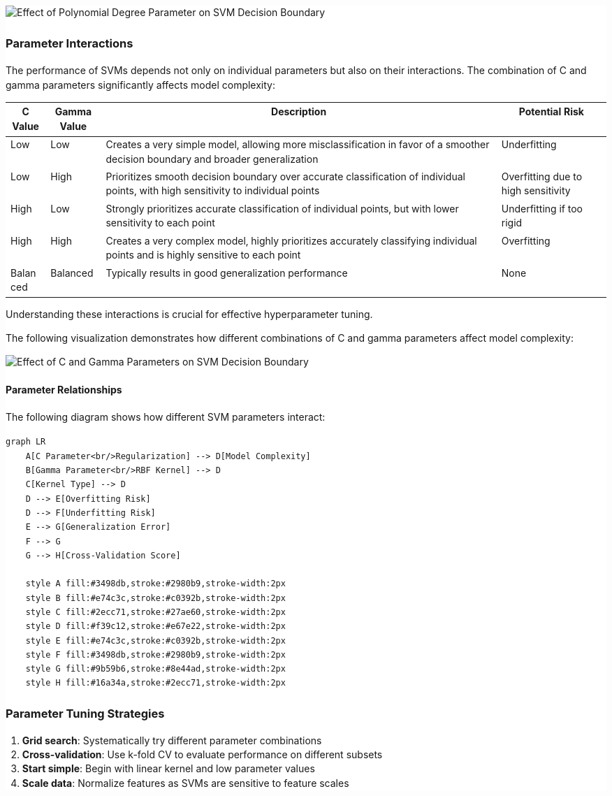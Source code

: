![Effect of Polynomial Degree Parameter on SVM Decision Boundary](res/svm/svm_polynomial_degree_effect.png)

### Parameter Interactions

The performance of SVMs depends not only on individual parameters but also on their interactions.
The combination of C and gamma parameters significantly affects model complexity:

| C Value | Gamma Value | Description | Potential Risk |
|---------|-------------|-------------|----------------|
| Low | Low | Creates a very simple model, allowing more misclassification in favor of a smoother decision boundary and broader generalization | Underfitting |
| Low | High | Prioritizes smooth decision boundary over accurate classification of individual points, with high sensitivity to individual points | Overfitting due to high sensitivity |
| High | Low | Strongly prioritizes accurate classification of individual points, but with lower sensitivity to each point | Underfitting if too rigid |
| High | High | Creates a very complex model, highly prioritizes accurately classifying individual points and is highly sensitive to each point | Overfitting |
| Balanced | Balanced | Typically results in good generalization performance | None |

Understanding these interactions is crucial for effective hyperparameter tuning.

The following visualization demonstrates how different combinations of C and gamma parameters affect model complexity:

![Effect of C and Gamma Parameters on SVM Decision Boundary](res/svm/svm_c_and_gamma_parameter_effect.png)

#### Parameter Relationships

The following diagram shows how different SVM parameters interact:

```mermaid
graph LR
    A[C Parameter<br/>Regularization] --> D[Model Complexity]
    B[Gamma Parameter<br/>RBF Kernel] --> D
    C[Kernel Type] --> D
    D --> E[Overfitting Risk]
    D --> F[Underfitting Risk]
    E --> G[Generalization Error]
    F --> G
    G --> H[Cross-Validation Score]
    
    style A fill:#3498db,stroke:#2980b9,stroke-width:2px
    style B fill:#e74c3c,stroke:#c0392b,stroke-width:2px
    style C fill:#2ecc71,stroke:#27ae60,stroke-width:2px
    style D fill:#f39c12,stroke:#e67e22,stroke-width:2px
    style E fill:#e74c3c,stroke:#c0392b,stroke-width:2px
    style F fill:#3498db,stroke:#2980b9,stroke-width:2px
    style G fill:#9b59b6,stroke:#8e44ad,stroke-width:2px
    style H fill:#16a34a,stroke:#2ecc71,stroke-width:2px
```

### Parameter Tuning Strategies

1. **Grid search**: Systematically try different parameter combinations
2. **Cross-validation**: Use k-fold CV to evaluate performance on different subsets
3. **Start simple**: Begin with linear kernel and low parameter values
4. **Scale data**: Normalize features as SVMs are sensitive to feature scales

